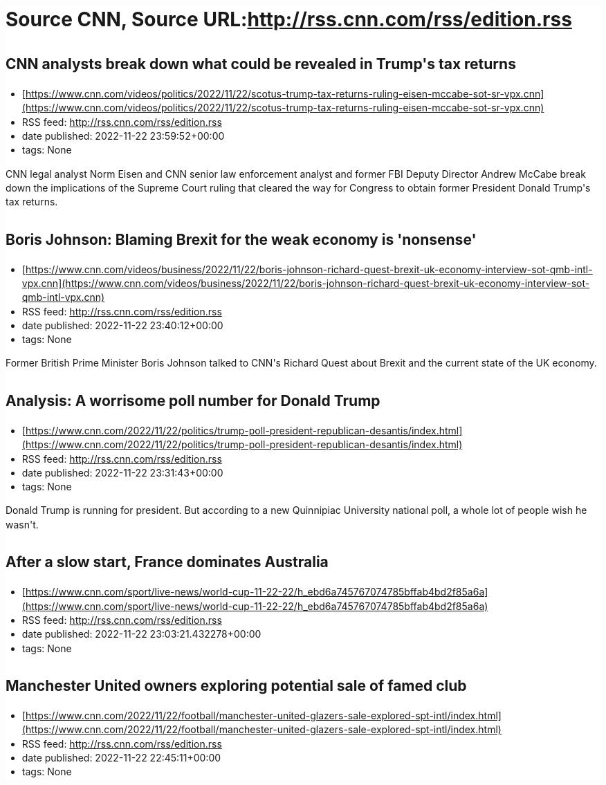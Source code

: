# Source CNN, Source URL:http://rss.cnn.com/rss/edition.rss

## CNN analysts break down what could be revealed in Trump's tax returns
 - [https://www.cnn.com/videos/politics/2022/11/22/scotus-trump-tax-returns-ruling-eisen-mccabe-sot-sr-vpx.cnn](https://www.cnn.com/videos/politics/2022/11/22/scotus-trump-tax-returns-ruling-eisen-mccabe-sot-sr-vpx.cnn)
 - RSS feed: http://rss.cnn.com/rss/edition.rss
 - date published: 2022-11-22 23:59:52+00:00
 - tags: None

CNN legal analyst Norm Eisen and CNN senior law enforcement analyst and former FBI Deputy Director Andrew McCabe break down the implications of the Supreme Court ruling that cleared the way for Congress to obtain former President Donald Trump's tax returns.

## Boris Johnson: Blaming Brexit for the weak economy is 'nonsense'
 - [https://www.cnn.com/videos/business/2022/11/22/boris-johnson-richard-quest-brexit-uk-economy-interview-sot-qmb-intl-vpx.cnn](https://www.cnn.com/videos/business/2022/11/22/boris-johnson-richard-quest-brexit-uk-economy-interview-sot-qmb-intl-vpx.cnn)
 - RSS feed: http://rss.cnn.com/rss/edition.rss
 - date published: 2022-11-22 23:40:12+00:00
 - tags: None

Former British Prime Minister Boris Johnson talked to CNN's Richard Quest about Brexit and the current state of the UK economy.

## Analysis: A worrisome poll number for Donald Trump
 - [https://www.cnn.com/2022/11/22/politics/trump-poll-president-republican-desantis/index.html](https://www.cnn.com/2022/11/22/politics/trump-poll-president-republican-desantis/index.html)
 - RSS feed: http://rss.cnn.com/rss/edition.rss
 - date published: 2022-11-22 23:31:43+00:00
 - tags: None

Donald Trump is running for president. But according to a new Quinnipiac University national poll, a whole lot of people wish he wasn't.

## After a slow start, France dominates Australia
 - [https://www.cnn.com/sport/live-news/world-cup-11-22-22/h_ebd6a745767074785bffab4bd2f85a6a](https://www.cnn.com/sport/live-news/world-cup-11-22-22/h_ebd6a745767074785bffab4bd2f85a6a)
 - RSS feed: http://rss.cnn.com/rss/edition.rss
 - date published: 2022-11-22 23:03:21.432278+00:00
 - tags: None



## Manchester United owners exploring potential sale of famed club
 - [https://www.cnn.com/2022/11/22/football/manchester-united-glazers-sale-explored-spt-intl/index.html](https://www.cnn.com/2022/11/22/football/manchester-united-glazers-sale-explored-spt-intl/index.html)
 - RSS feed: http://rss.cnn.com/rss/edition.rss
 - date published: 2022-11-22 22:45:11+00:00
 - tags: None
